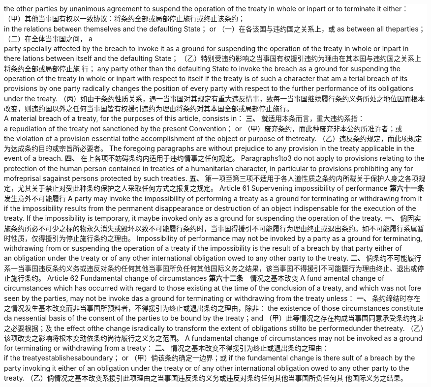 the other parties by unanimous agreement to suspend the operation of the treaty in whole or inpart or to terminate it either：
（甲）其他当事国有权以一致协议：将条约全部或局部停止施行或终止该条约；
in the relations between themselves and the defaulting State； or
（一）在各该国与违约国之关系上，或
as between all theparties；
（二）在全体当事国之间，
a party specially affected by the breach to invoke it as a ground for suspending the operation of the treaty in whole or inpart in there lations between itself and the defaulting State；
（乙）特别受违约影响之当事国有权援引违约为理由在其本国与违约国之关系上将条约全部或局部停止施
行；
any party other than the defaulting State to invoke the breach as a ground for suspending the operation of the treaty in whole or inpart with respect to itself if the treaty is of such a character that am a terial breach of its provisions by one party radically changes the position of every party with respect to the further performance of its obligations under the treaty.
（丙）如由于条约性质关系，遇一当事国对其规定有重大违反情事，致每一当事国继续履行条约义务所处之地位因而根本改变，则违约国以外之任何当事国皆有权援引违约为理由将条约对其本国全部或局部停止施行。
A material breach of a treaty, for the purposes of this article, consists in： 
**三、** 就适用本条而言，重大违约系指：
a repudiation of the treaty not sanctioned by the present Convention； or
（甲）废弃条约，而此种废弃非本公约所准许者；或
the violation of a provision essential tothe accomplishment of the object or purpose of thetreaty.
（乙）违反条约规定，而此项规定为达成条约目的或宗旨所必要者。
The foregoing paragraphs are without prejudice to any provision in the treaty applicable in the event of a breach. 
**四、** 在上各项不妨碍条约内适用于违约情事之任何规定。
Paragraphs1to3 do not apply to provisions relating to the protection of the human person contained in treaties of a humanitarian character, in particular to provisions prohibiting any for mofreprisal sagainst persons protected by such treaties. 
**五、** 第一项至第三项不适用于各人道性质之条约内所载关于保护人身之各项规定，尤其关于禁止对受此种条约保护之人采取任何方式之报复之规定。 
Article 61 Supervening impossibility of performance 
**第六十一条**　发生意外不可能履行
A party may invoke the impossibility of performing a treaty as a ground for terminating or withdrawing from it if the impossibility results from the permanent disappearance or destruction of an object indispensable for the execution of the treaty. If the impossibility is temporary, it maybe invoked only as a ground for suspending the operation of the treaty. 
**一、** 倘因实施条约所必不可少之标的物永久消失或毁坏以致不可能履行条约时，当事国得援引不可能履行为理由终止或退出条约。如不可能履行系属暂时性质，仅得援引为停止施行条约之理由。
Impossibility of performance may not be invoked by a party as a ground for terminating, withdrawing from or suspending the operation of a treaty if the impossibility is the result of a breach by that party either of an obligation under the treaty or of any other international obligation owed to any other party to the treaty. 
**二、** 倘条约不可能履行系一当事国违反条约义务或违反对条约任何其他当事国所负任何其他国际义务之结果，该当事国不得援引不可能履行为理由终止、退出或停止施行条约。 
Article 62 Fundamental change of circumstances 
**第六十二条**　情况之基本改变
A fund amental change of circumstances which has occurred with regard to those existing at the time of the conclusion of a treaty, and which was not fore seen by the parties, may not be invoke das a ground for terminating or withdrawing from the treaty unless： 
**一、** 条约缔结时存在之情况发生基本改变而非当事国所预料者，不得援引为终止或退出条约之理由，除非：
the existence of those circumstances constitute da nessential basis of the consent of the parties to be bound by the treaty；and
（甲）此等情况之存在构成当事国同意承受条约拘束之必要根据；及
the effect ofthe change isradically to transform the extent of obligations stillto be performedunder thetreaty.
（乙）该项改变之影响将根本变动依条约尚待履行之义务之范围。
A fundamental change of circumstances may not be invoked as a ground for terminating or withdrawing from a treaty：
**二、** 情况之基本改变不得援引为终止或退出条约之理由：
if the treatyestablishesaboundary； or
（甲）倘该条约确定一边界；或
if the fundamental change is there sult of a breach by the party invoking it either of an obligation under the treaty or of any other international obligation owed to any other party to the treaty.
（乙）倘情况之基本改变系援引此项理由之当事国违反条约义务或违反对条约任何其他当事国所负任何其
他国际义务之结果。